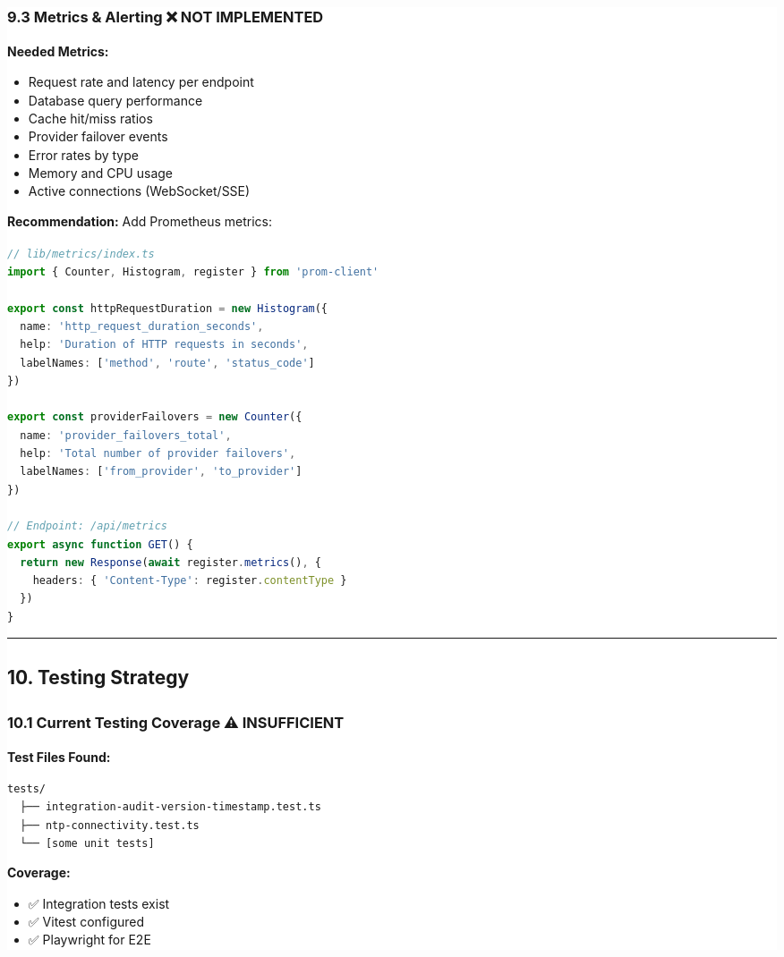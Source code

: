 ### 9.3 Metrics & Alerting ❌ **NOT IMPLEMENTED**

**Needed Metrics:**
- Request rate and latency per endpoint
- Database query performance
- Cache hit/miss ratios
- Provider failover events
- Error rates by type
- Memory and CPU usage
- Active connections (WebSocket/SSE)

**Recommendation:** Add Prometheus metrics:

```typescript
// lib/metrics/index.ts
import { Counter, Histogram, register } from 'prom-client'

export const httpRequestDuration = new Histogram({
  name: 'http_request_duration_seconds',
  help: 'Duration of HTTP requests in seconds',
  labelNames: ['method', 'route', 'status_code']
})

export const providerFailovers = new Counter({
  name: 'provider_failovers_total',
  help: 'Total number of provider failovers',
  labelNames: ['from_provider', 'to_provider']
})

// Endpoint: /api/metrics
export async function GET() {
  return new Response(await register.metrics(), {
    headers: { 'Content-Type': register.contentType }
  })
}
```

---

## 10. Testing Strategy

### 10.1 Current Testing Coverage ⚠️ **INSUFFICIENT**

**Test Files Found:**
```
tests/
  ├── integration-audit-version-timestamp.test.ts
  ├── ntp-connectivity.test.ts
  └── [some unit tests]
```

**Coverage:**
- ✅ Integration tests exist
- ✅ Vitest configured
- ✅ Playwright for E2E
